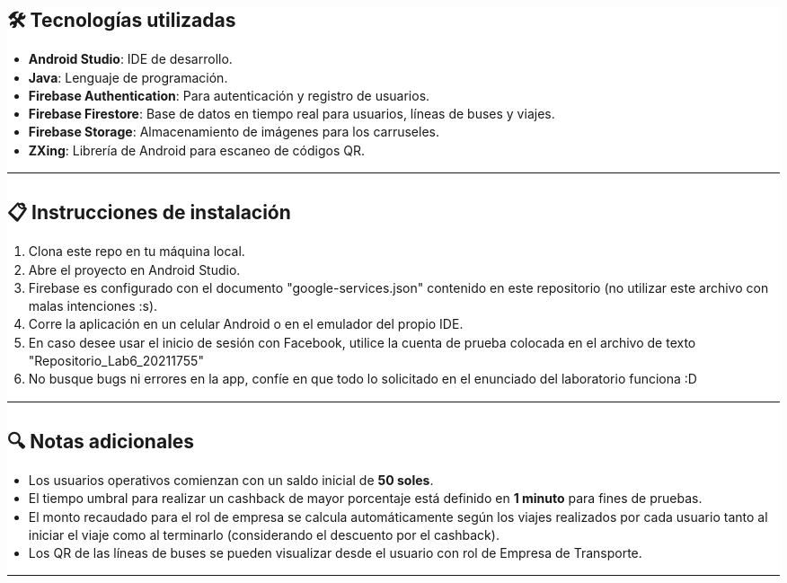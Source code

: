 ## 🛠️ Tecnologías utilizadas

- **Android Studio**: IDE de desarrollo.
- **Java**: Lenguaje de programación.
- **Firebase Authentication**: Para autenticación y registro de usuarios.
- **Firebase Firestore**: Base de datos en tiempo real para usuarios, líneas de buses y viajes.
- **Firebase Storage**: Almacenamiento de imágenes para los carruseles.
- **ZXing**: Librería de Android para escaneo de códigos QR.

---

## 📋 Instrucciones de instalación

1. Clona este repo en tu máquina local.
2. Abre el proyecto en Android Studio.
3. Firebase es configurado con el documento "google-services.json" contenido en este repositorio (no utilizar este archivo con malas intenciones :s).
4. Corre la aplicación en un celular Android o en el emulador del propio IDE.
5. En caso desee usar el inicio de sesión con Facebook, utilice la cuenta de prueba colocada en el archivo de texto "Repositorio_Lab6_20211755"
6. No busque bugs ni errores en la app, confíe en que todo lo solicitado en el enunciado del laboratorio funciona :D

---

## 🔍 Notas adicionales

- Los usuarios operativos comienzan con un saldo inicial de **50 soles**.
- El tiempo umbral para realizar un cashback de mayor porcentaje está definido en **1 minuto** para fines de pruebas.
- El monto recaudado para el rol de empresa se calcula automáticamente según los viajes realizados por cada usuario tanto al iniciar el viaje como al terminarlo (considerando el descuento por el cashback).
- Los QR de las líneas de buses se pueden visualizar desde el usuario con rol de Empresa de Transporte.


---
